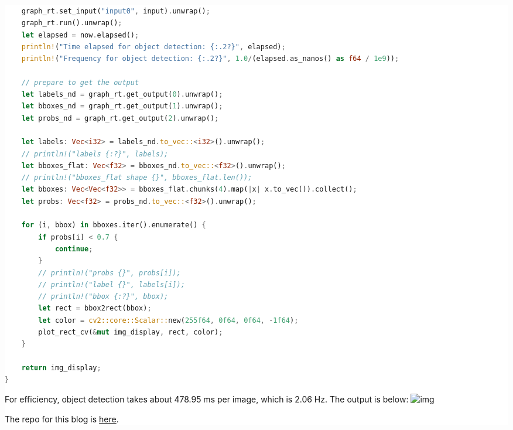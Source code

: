 ```rust
    graph_rt.set_input("input0", input).unwrap();
    graph_rt.run().unwrap();
    let elapsed = now.elapsed();
    println!("Time elapsed for object detection: {:.2?}", elapsed);
    println!("Frequency for object detection: {:.2?}", 1.0/(elapsed.as_nanos() as f64 / 1e9));

    // prepare to get the output
    let labels_nd = graph_rt.get_output(0).unwrap();
    let bboxes_nd = graph_rt.get_output(1).unwrap();
    let probs_nd = graph_rt.get_output(2).unwrap();

    let labels: Vec<i32> = labels_nd.to_vec::<i32>().unwrap();
    // println!("labels {:?}", labels);
    let bboxes_flat: Vec<f32> = bboxes_nd.to_vec::<f32>().unwrap();
    // println!("bboxes_flat shape {}", bboxes_flat.len());
    let bboxes: Vec<Vec<f32>> = bboxes_flat.chunks(4).map(|x| x.to_vec()).collect();
    let probs: Vec<f32> = probs_nd.to_vec::<f32>().unwrap();

    for (i, bbox) in bboxes.iter().enumerate() {
        if probs[i] < 0.7 {
            continue;
        }
        // println!("probs {}", probs[i]);
        // println!("label {}", labels[i]);
        // println!("bbox {:?}", bbox);
        let rect = bbox2rect(bbox);
        let color = cv2::core::Scalar::new(255f64, 0f64, 0f64, -1f64);
        plot_rect_cv(&mut img_display, rect, color);
    }

    return img_display;
}
```

For efficiency, object detection takes about 478.95 ms per image, which is 2.06 Hz. The output is below:
![img](../assets/posts/22-06/det-demo.gif) 

The repo for this blog is [here](https://github.com/shanmo/ros2_tvm). 
